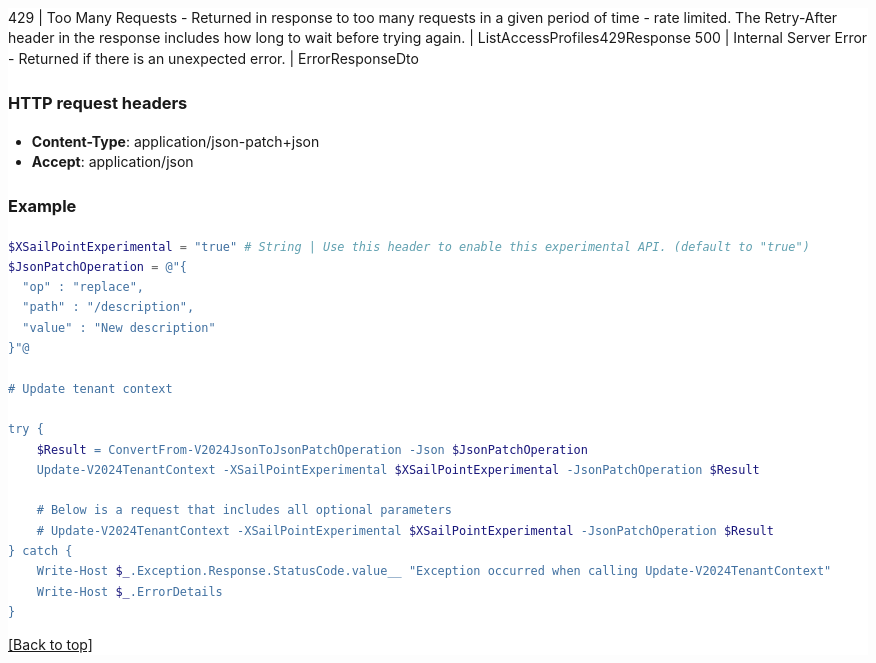 429 | Too Many Requests - Returned in response to too many requests in a given period of time - rate limited. The Retry-After header in the response includes how long to wait before trying again. | ListAccessProfiles429Response
500 | Internal Server Error - Returned if there is an unexpected error. | ErrorResponseDto

### HTTP request headers
- **Content-Type**: application/json-patch+json
- **Accept**: application/json

### Example
```powershell
$XSailPointExperimental = "true" # String | Use this header to enable this experimental API. (default to "true")
$JsonPatchOperation = @"{
  "op" : "replace",
  "path" : "/description",
  "value" : "New description"
}"@

# Update tenant context

try {
    $Result = ConvertFrom-V2024JsonToJsonPatchOperation -Json $JsonPatchOperation
    Update-V2024TenantContext -XSailPointExperimental $XSailPointExperimental -JsonPatchOperation $Result 
    
    # Below is a request that includes all optional parameters
    # Update-V2024TenantContext -XSailPointExperimental $XSailPointExperimental -JsonPatchOperation $Result  
} catch {
    Write-Host $_.Exception.Response.StatusCode.value__ "Exception occurred when calling Update-V2024TenantContext"
    Write-Host $_.ErrorDetails
}
```
[[Back to top]](#) 
